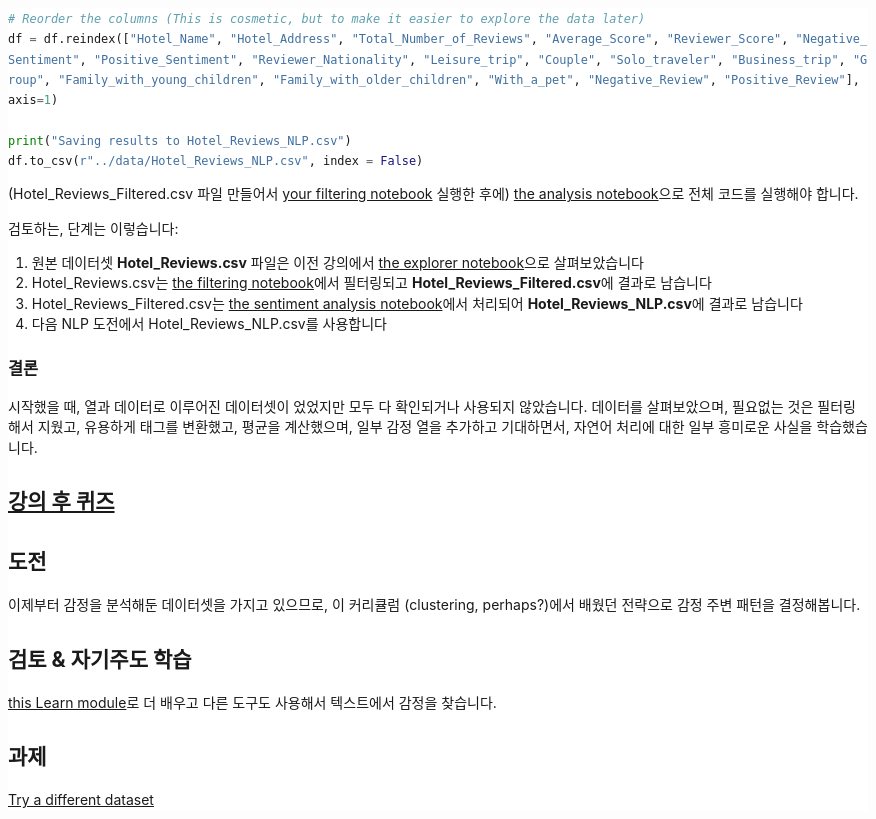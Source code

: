 ```python
# Reorder the columns (This is cosmetic, but to make it easier to explore the data later)
df = df.reindex(["Hotel_Name", "Hotel_Address", "Total_Number_of_Reviews", "Average_Score", "Reviewer_Score", "Negative_Sentiment", "Positive_Sentiment", "Reviewer_Nationality", "Leisure_trip", "Couple", "Solo_traveler", "Business_trip", "Group", "Family_with_young_children", "Family_with_older_children", "With_a_pet", "Negative_Review", "Positive_Review"], axis=1)

print("Saving results to Hotel_Reviews_NLP.csv")
df.to_csv(r"../data/Hotel_Reviews_NLP.csv", index = False)
```

(Hotel_Reviews_Filtered.csv 파일 만들어서 [your filtering notebook](../solution/1-notebook.ipynb) 실행한 후에) [the analysis notebook](../solution/3-notebook.ipynb)으로 전체 코드를 실행해야 합니다.

검토하는, 단계는 이렇습니다:

1. 원본 데이터셋 **Hotel_Reviews.csv** 파일은 이전 강의에서 [the explorer notebook](../../4-Hotel-Reviews-1/solution/notebook.ipynb)으로 살펴보았습니다
2. Hotel_Reviews.csv는 [the filtering notebook](../solution/1-notebook.ipynb)에서 필터링되고 **Hotel_Reviews_Filtered.csv**에 결과로 남습니다
3. Hotel_Reviews_Filtered.csv는 [the sentiment analysis notebook](../solution/3-notebook.ipynb)에서 처리되어 **Hotel_Reviews_NLP.csv**에 결과로 남습니다
4. 다음 NLP 도전에서 Hotel_Reviews_NLP.csv를 사용합니다

### 결론

시작했을 때, 열과 데이터로 이루어진 데이터셋이 었었지만 모두 다 확인되거나 사용되지 않았습니다. 데이터를 살펴보았으며, 필요없는 것은 필터링해서 지웠고, 유용하게 태그를 변환했고, 평균을 계산했으며, 일부 감정 열을 추가하고 기대하면서, 자연어 처리에 대한 일부 흥미로운 사실을 학습했습니다.

## [강의 후 퀴즈](https://gray-sand-07a10f403.1.azurestaticapps.net/quiz/40/)

## 도전

이제부터 감정을 분석해둔 데이터셋을 가지고 있으므로, 이 커리큘럼 (clustering, perhaps?)에서 배웠던 전략으로 감정 주변 패턴을 결정해봅니다.

## 검토 & 자기주도 학습

[this Learn module](https://docs.microsoft.com/en-us/learn/modules/classify-user-feedback-with-the-text-analytics-api/?WT.mc_id=academic-77952-leestott)로 더 배우고 다른 도구도 사용해서 텍스트에서 감정을 찾습니다.

## 과제 

[Try a different dataset](../assignment.md)
